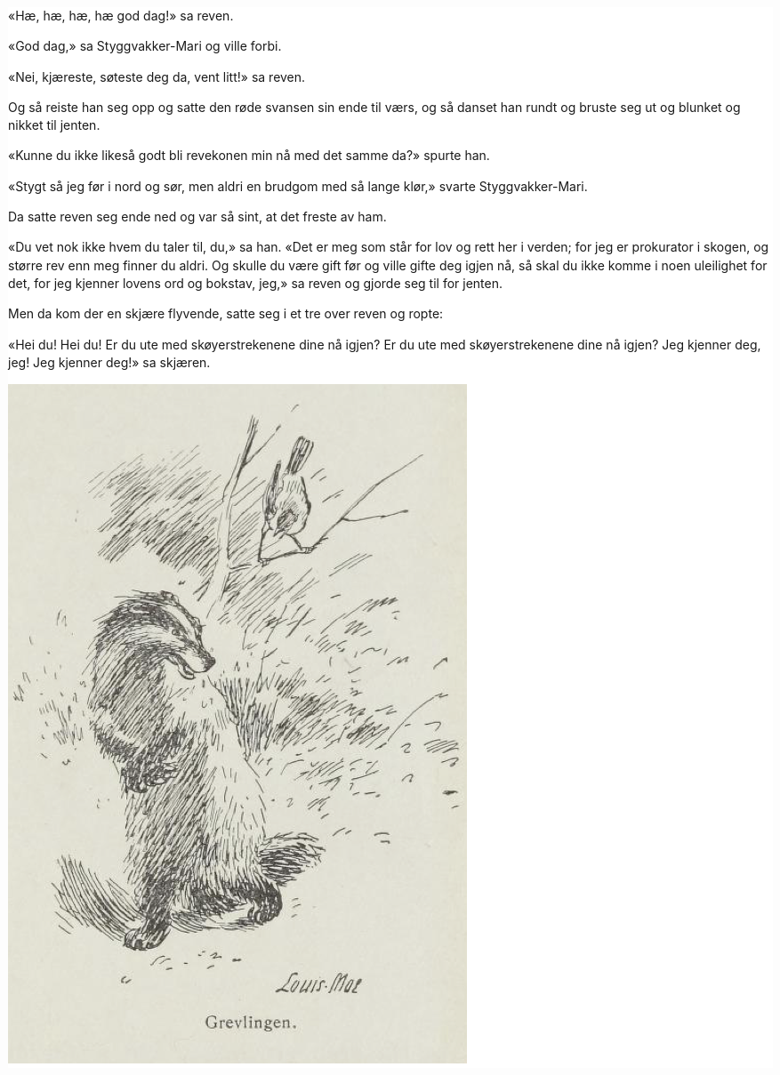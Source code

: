 «Hæ, hæ, hæ, hæ god dag!» sa reven.

«God dag,» sa Styggvakker-Mari og ville forbi.

«Nei, kjæreste, søteste deg da, vent litt!» sa reven.

Og så reiste han seg opp og satte den røde svansen sin ende til værs, og så danset han rundt og bruste seg ut og blunket og nikket til jenten.

«Kunne du ikke likeså godt bli revekonen min nå med det samme da?» spurte han.

«Stygt så jeg før i nord og sør, men aldri en brudgom med så lange klør,» svarte Styggvakker-Mari.

Da satte reven seg ende ned og var så sint, at det freste av ham.

«Du vet nok ikke hvem du taler til, du,» sa han. «Det er meg som står for lov og rett her i verden; for jeg er prokurator i skogen, og større rev enn meg finner du aldri. Og skulle du være gift før og ville gifte deg igjen nå, så skal du ikke komme i noen uleilighet for det, for jeg kjenner lovens ord og bokstav, jeg,» sa reven og gjorde seg til for jenten.

Men da kom der en skjære flyvende, satte seg i et tre over reven og ropte:

«Hei du! Hei du! Er du ute med skøyerstrekenene dine nå igjen? Er du ute med skøyerstrekenene dine nå igjen? Jeg kjenner deg, jeg! Jeg kjenner deg!» sa skjæren.

![Grevlingen](./sm6.png)
